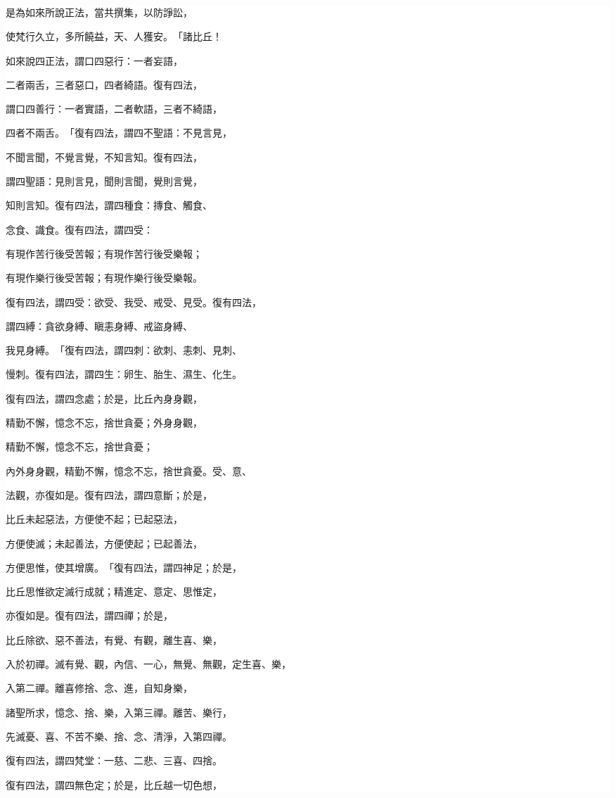 是為如來所說正法，當共撰集，以防諍訟，

使梵行久立，多所饒益，天、人獲安。　「諸比丘！

如來說四正法，謂口四惡行：一者妄語，

二者兩舌，三者惡口，四者綺語。復有四法，

謂口四善行：一者實語，二者軟語，三者不綺語，

四者不兩舌。　「復有四法，謂四不聖語：不見言見，

不聞言聞，不覺言覺，不知言知。復有四法，

謂四聖語：見則言見，聞則言聞，覺則言覺，

知則言知。復有四法，謂四種食：摶食、觸食、

念食、識食。復有四法，謂四受：

有現作苦行後受苦報；有現作苦行後受樂報；

有現作樂行後受苦報；有現作樂行後受樂報。

復有四法，謂四受：欲受、我受、戒受、見受。復有四法，

謂四縛：貪欲身縛、瞋恚身縛、戒盜身縛、

我見身縛。　「復有四法，謂四刺：欲刺、恚刺、見刺、

慢刺。復有四法，謂四生：卵生、胎生、濕生、化生。

復有四法，謂四念處；於是，比丘內身身觀，

精勤不懈，憶念不忘，捨世貪憂；外身身觀，

精勤不懈，憶念不忘，捨世貪憂；

內外身身觀，精勤不懈，憶念不忘，捨世貪憂。受、意、

法觀，亦復如是。復有四法，謂四意斷；於是，

比丘未起惡法，方便使不起；已起惡法，

方便使滅；未起善法，方便使起；已起善法，

方便思惟，使其增廣。　「復有四法，謂四神足；於是，

比丘思惟欲定滅行成就；精進定、意定、思惟定，

亦復如是。復有四法，謂四禪；於是，

比丘除欲、惡不善法，有覺、有觀，離生喜、樂，

入於初禪。滅有覺、觀，內信、一心，無覺、無觀，定生喜、樂，

入第二禪。離喜修捨、念、進，自知身樂，

諸聖所求，憶念、捨、樂，入第三禪。離苦、樂行，

先滅憂、喜、不苦不樂、捨、念、清淨，入第四禪。

復有四法，謂四梵堂：一慈、二悲、三喜、四捨。

復有四法，謂四無色定；於是，比丘越一切色想，
